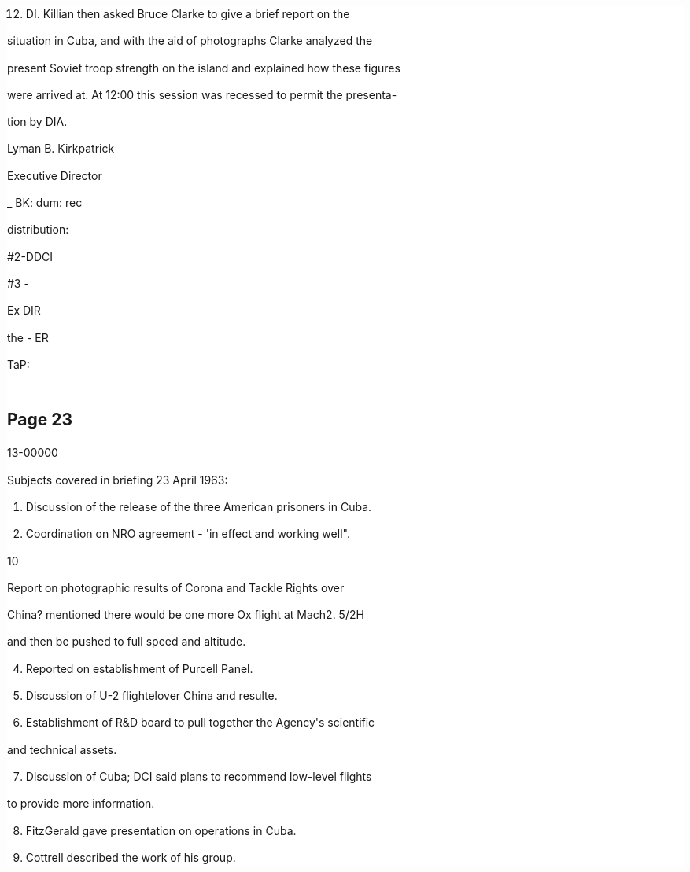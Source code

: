 12. DI. Killian then asked Bruce Clarke to give a brief report on the

situation in Cuba, and with the aid of photographs Clarke analyzed the

present Soviet troop strength on the island and explained how these figures

were arrived at. At 12:00 this session was recessed to permit the presenta-

tion by DIA.

Lyman B. Kirkpatrick

Executive Director

_ BK: dum: rec

distribution:

#2-DDCI

#3 -

Ex DIR

the - ER

TaP:

---

## Page 23

13-00000

Subjects covered in briefing 23 April 1963:

1. Discussion of the release of the three American prisoners in Cuba.

2. Coordination on NRO agreement - 'in effect and working well".

10

Report on photographic results of Corona and Tackle Rights over

China? mentioned there would be one more Ox flight at Mach2. 5/2H

and then be pushed to full speed and altitude.

4. Reported on establishment of Purcell Panel.

5. Discussion of U-2 flightelover China and resulte.

6. Establishment of R&D board to pull together the Agency's scientific

and technical assets.

7. Discussion of Cuba; DCI said plans to recommend low-level flights

to provide more information.

8. FitzGerald gave presentation on operations in Cuba.

9. Cottrell described the work of his group.
